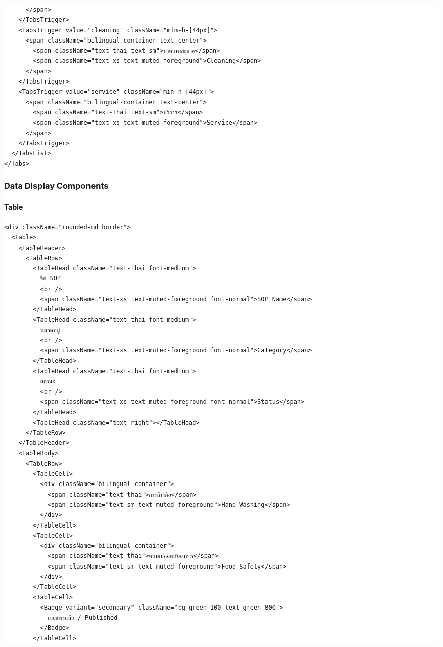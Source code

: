 ```tsx
      </span>
    </TabsTrigger>
    <TabsTrigger value="cleaning" className="min-h-[44px]">
      <span className="bilingual-container text-center">
        <span className="text-thai text-sm">ทำความสะอาด</span>
        <span className="text-xs text-muted-foreground">Cleaning</span>
      </span>
    </TabsTrigger>
    <TabsTrigger value="service" className="min-h-[44px]">
      <span className="bilingual-container text-center">
        <span className="text-thai text-sm">บริการ</span>
        <span className="text-xs text-muted-foreground">Service</span>
      </span>
    </TabsTrigger>
  </TabsList>
</Tabs>
```

### Data Display Components

#### Table
```tsx
<div className="rounded-md border">
  <Table>
    <TableHeader>
      <TableRow>
        <TableHead className="text-thai font-medium">
          ชื่อ SOP
          <br />
          <span className="text-xs text-muted-foreground font-normal">SOP Name</span>
        </TableHead>
        <TableHead className="text-thai font-medium">
          หมวดหมู่
          <br />
          <span className="text-xs text-muted-foreground font-normal">Category</span>
        </TableHead>
        <TableHead className="text-thai font-medium">
          สถานะ
          <br />
          <span className="text-xs text-muted-foreground font-normal">Status</span>
        </TableHead>
        <TableHead className="text-right"></TableHead>
      </TableRow>
    </TableHeader>
    <TableBody>
      <TableRow>
        <TableCell>
          <div className="bilingual-container">
            <span className="text-thai">การล้างมือ</span>
            <span className="text-sm text-muted-foreground">Hand Washing</span>
          </div>
        </TableCell>
        <TableCell>
          <div className="bilingual-container">
            <span className="text-thai">ความปลอดภัยอาหาร</span>
            <span className="text-sm text-muted-foreground">Food Safety</span>
          </div>
        </TableCell>
        <TableCell>
          <Badge variant="secondary" className="bg-green-100 text-green-800">
            เผยแพร่แล้ว / Published
          </Badge>
        </TableCell>
```